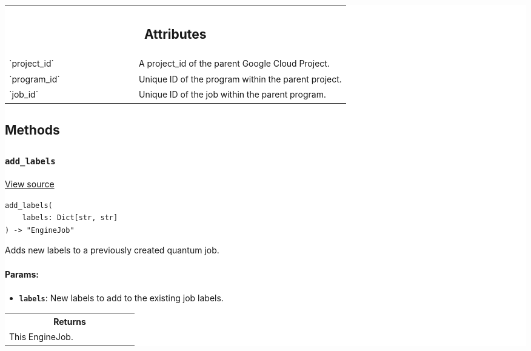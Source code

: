




 <table class="responsive fixed orange">
<colgroup><col width="214px"><col></colgroup>
<tr><th colspan="2"><h2 class="add-link">Attributes</h2></th></tr>

<tr>
<td>
`project_id`
</td>
<td>
A project_id of the parent Google Cloud Project.
</td>
</tr><tr>
<td>
`program_id`
</td>
<td>
Unique ID of the program within the parent project.
</td>
</tr><tr>
<td>
`job_id`
</td>
<td>
Unique ID of the job within the parent program.
</td>
</tr>
</table>



## Methods

<h3 id="add_labels"><code>add_labels</code></h3>

<a target="_blank" href="https://github.com/quantumlib/cirq/tree/master/cirq/google/engine/engine_job.py">View source</a>

<pre class="devsite-click-to-copy prettyprint lang-py tfo-signature-link">
<code>add_labels(
    labels: Dict[str, str]
) -> "EngineJob"
</code></pre>

Adds new labels to a previously created quantum job.


#### Params:


* <b>`labels`</b>: New labels to add to the existing job labels.



 <table class="responsive fixed orange">
<colgroup><col width="214px"><col></colgroup>
<tr><th colspan="2">Returns</th></tr>
<tr class="alt">
<td colspan="2">
This EngineJob.
</td>
</tr>

